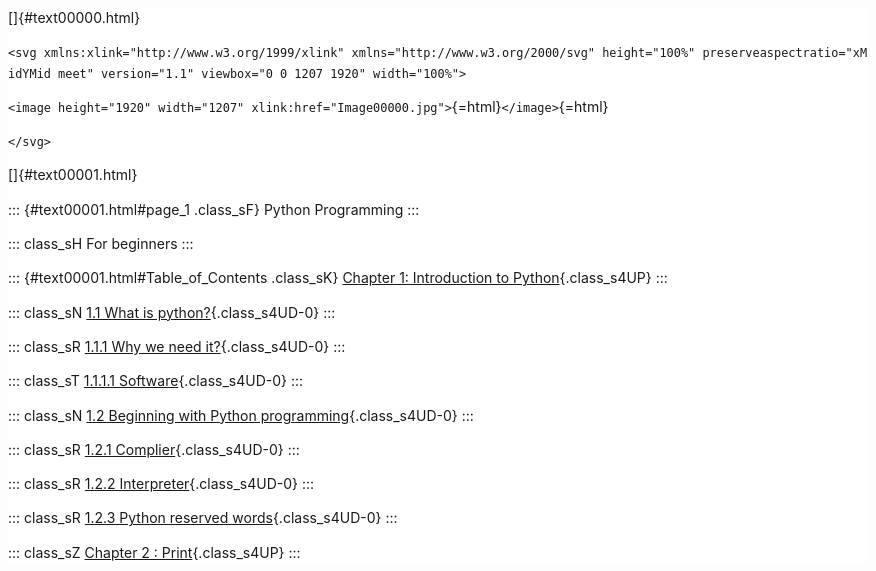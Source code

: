 []{#text00000.html}

<div>

```{=html}
<svg xmlns:xlink="http://www.w3.org/1999/xlink" xmlns="http://www.w3.org/2000/svg" height="100%" preserveaspectratio="xMidYMid meet" version="1.1" viewbox="0 0 1207 1920" width="100%">
```
`<image height="1920" width="1207" xlink:href="Image00000.jpg">`{=html}`</image>`{=html}
```{=html}
</svg>
```

</div>

[]{#text00001.html}

::: {#text00001.html#page_1 .class_sF}
Python Programming
:::

::: class_sH
For beginners
:::

::: {#text00001.html#Table_of_Contents .class_sK}
[Chapter 1: Introduction to Python](#text00002.html#a4MS){.class_s4UP}
:::

::: class_sN
[1.1 What is python?](#text00002.html#a4MT){.class_s4UD-0}
:::

::: class_sR
[1.1.1 Why we need it?](#text00002.html#a4MU){.class_s4UD-0}
:::

::: class_sT
[1.1.1.1 Software](#text00002.html#a4VC){.class_s4UD-0}
:::

::: class_sN
[1.2 Beginning with Python
programming](#text00002.html#a4MV){.class_s4UD-0}
:::

::: class_sR
[1.2.1 Complier](#text00002.html#a4MW){.class_s4UD-0}
:::

::: class_sR
[1.2.2 Interpreter](#text00002.html#a4MX){.class_s4UD-0}
:::

::: class_sR
[1.2.3 Python reserved words](#text00002.html#a4MY){.class_s4UD-0}
:::

::: class_sZ
[Chapter 2 : Print](#text00002.html#a4MZ){.class_s4UP}
:::

